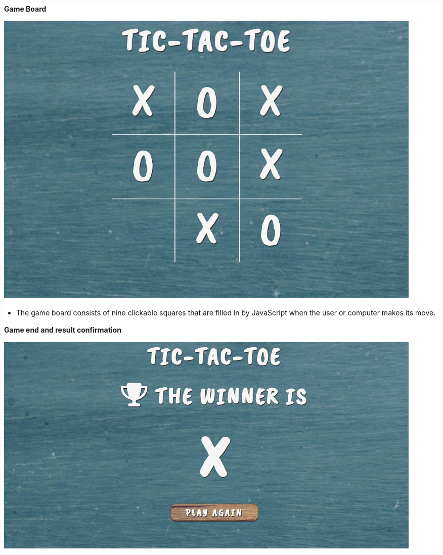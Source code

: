  __Game Board__

![](/assets/images/readme_images/game_play.png)
  - The game board consists of nine clickable squares that are filled in by JavaScript when the user or computer makes its move.
  

   __Game end and result confirmation__

![](/assets/images/readme_images/winner_x.png)